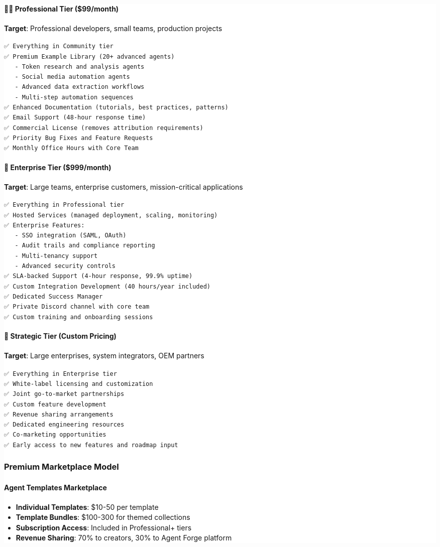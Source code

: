 #### **👨‍💻 Professional Tier ($99/month)**
**Target**: Professional developers, small teams, production projects
```
✅ Everything in Community tier
✅ Premium Example Library (20+ advanced agents)
   - Token research and analysis agents
   - Social media automation agents
   - Advanced data extraction workflows
   - Multi-step automation sequences
✅ Enhanced Documentation (tutorials, best practices, patterns)
✅ Email Support (48-hour response time)
✅ Commercial License (removes attribution requirements)
✅ Priority Bug Fixes and Feature Requests
✅ Monthly Office Hours with Core Team
```

#### **🏢 Enterprise Tier ($999/month)**
**Target**: Large teams, enterprise customers, mission-critical applications
```
✅ Everything in Professional tier
✅ Hosted Services (managed deployment, scaling, monitoring)
✅ Enterprise Features:
   - SSO integration (SAML, OAuth)
   - Audit trails and compliance reporting
   - Multi-tenancy support
   - Advanced security controls
✅ SLA-backed Support (4-hour response, 99.9% uptime)
✅ Custom Integration Development (40 hours/year included)
✅ Dedicated Success Manager
✅ Private Discord channel with core team
✅ Custom training and onboarding sessions
```

#### **🚀 Strategic Tier (Custom Pricing)**
**Target**: Large enterprises, system integrators, OEM partners
```
✅ Everything in Enterprise tier
✅ White-label licensing and customization
✅ Joint go-to-market partnerships
✅ Custom feature development
✅ Revenue sharing arrangements
✅ Dedicated engineering resources
✅ Co-marketing opportunities
✅ Early access to new features and roadmap input
```

### Premium Marketplace Model

#### **Agent Templates Marketplace**
- **Individual Templates**: $10-50 per template
- **Template Bundles**: $100-300 for themed collections
- **Subscription Access**: Included in Professional+ tiers
- **Revenue Sharing**: 70% to creators, 30% to Agent Forge platform
